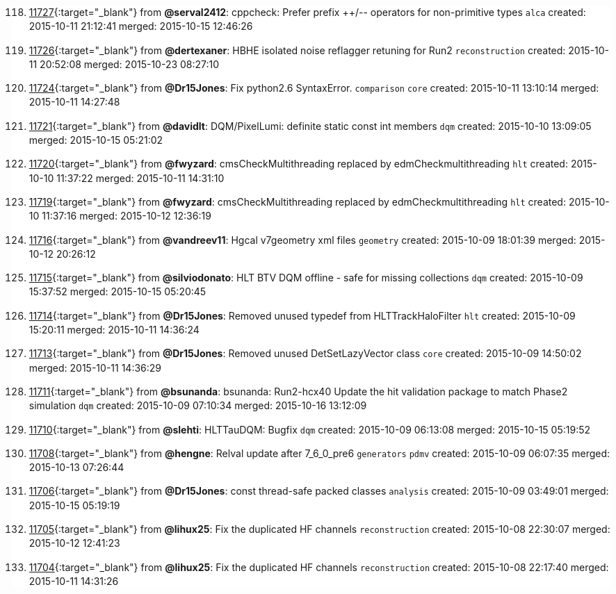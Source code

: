 118. [11727](http://github.com/cms-sw/cmssw/pull/11727){:target="_blank"}  from **@serval2412**: cppcheck: Prefer prefix ++/-- operators for non-primitive types `alca`  created: 2015-10-11 21:12:41 merged: 2015-10-15 12:46:26

119. [11726](http://github.com/cms-sw/cmssw/pull/11726){:target="_blank"}  from **@dertexaner**: HBHE isolated noise reflagger retuning for Run2 `reconstruction`  created: 2015-10-11 20:52:08 merged: 2015-10-23 08:27:10

120. <span class="glyphicon glyphicon-arrow-right"></span>[11724](http://github.com/cms-sw/cmssw/pull/11724){:target="_blank"}  from **@Dr15Jones**: Fix python2.6 SyntaxError. `comparison`  `core`  created: 2015-10-11 13:10:14 merged: 2015-10-11 14:27:48

121. [11721](http://github.com/cms-sw/cmssw/pull/11721){:target="_blank"}  from **@davidlt**: DQM/PixelLumi: definite static const int members `dqm`  created: 2015-10-10 13:09:05 merged: 2015-10-15 05:21:02

122. [11720](http://github.com/cms-sw/cmssw/pull/11720){:target="_blank"}  from **@fwyzard**: cmsCheckMultithreading replaced by edmCheckmultithreading `hlt`  created: 2015-10-10 11:37:22 merged: 2015-10-11 14:31:10

123. <span class="glyphicon glyphicon-arrow-right"></span>[11719](http://github.com/cms-sw/cmssw/pull/11719){:target="_blank"}  from **@fwyzard**: cmsCheckMultithreading replaced by edmCheckmultithreading `hlt`  created: 2015-10-10 11:37:16 merged: 2015-10-12 12:36:19

124. [11716](http://github.com/cms-sw/cmssw/pull/11716){:target="_blank"}  from **@vandreev11**: Hgcal v7geometry xml files `geometry`  created: 2015-10-09 18:01:39 merged: 2015-10-12 20:26:12

125. [11715](http://github.com/cms-sw/cmssw/pull/11715){:target="_blank"}  from **@silviodonato**: HLT BTV DQM offline - safe for missing collections `dqm`  created: 2015-10-09 15:37:52 merged: 2015-10-15 05:20:45

126. [11714](http://github.com/cms-sw/cmssw/pull/11714){:target="_blank"}  from **@Dr15Jones**: Removed unused typedef from HLTTrackHaloFilter `hlt`  created: 2015-10-09 15:20:11 merged: 2015-10-11 14:36:24

127. [11713](http://github.com/cms-sw/cmssw/pull/11713){:target="_blank"}  from **@Dr15Jones**: Removed unused DetSetLazyVector class `core`  created: 2015-10-09 14:50:02 merged: 2015-10-11 14:36:29

128. [11711](http://github.com/cms-sw/cmssw/pull/11711){:target="_blank"}  from **@bsunanda**: bsunanda: Run2-hcx40 Update the hit validation package to match Phase2 simulation  `dqm`  created: 2015-10-09 07:10:34 merged: 2015-10-16 13:12:09

129. [11710](http://github.com/cms-sw/cmssw/pull/11710){:target="_blank"}  from **@slehti**: HLTTauDQM: Bugfix `dqm`  created: 2015-10-09 06:13:08 merged: 2015-10-15 05:19:52

130. [11708](http://github.com/cms-sw/cmssw/pull/11708){:target="_blank"}  from **@hengne**: Relval update after 7_6_0_pre6 `generators`  `pdmv`  created: 2015-10-09 06:07:35 merged: 2015-10-13 07:26:44

131. [11706](http://github.com/cms-sw/cmssw/pull/11706){:target="_blank"}  from **@Dr15Jones**: const thread-safe packed classes `analysis`  created: 2015-10-09 03:49:01 merged: 2015-10-15 05:19:19

132. <span class="glyphicon glyphicon-arrow-right"></span>[11705](http://github.com/cms-sw/cmssw/pull/11705){:target="_blank"}  from **@lihux25**: Fix the duplicated HF channels `reconstruction`  created: 2015-10-08 22:30:07 merged: 2015-10-12 12:41:23

133. [11704](http://github.com/cms-sw/cmssw/pull/11704){:target="_blank"}  from **@lihux25**: Fix the duplicated HF channels `reconstruction`  created: 2015-10-08 22:17:40 merged: 2015-10-11 14:31:26

